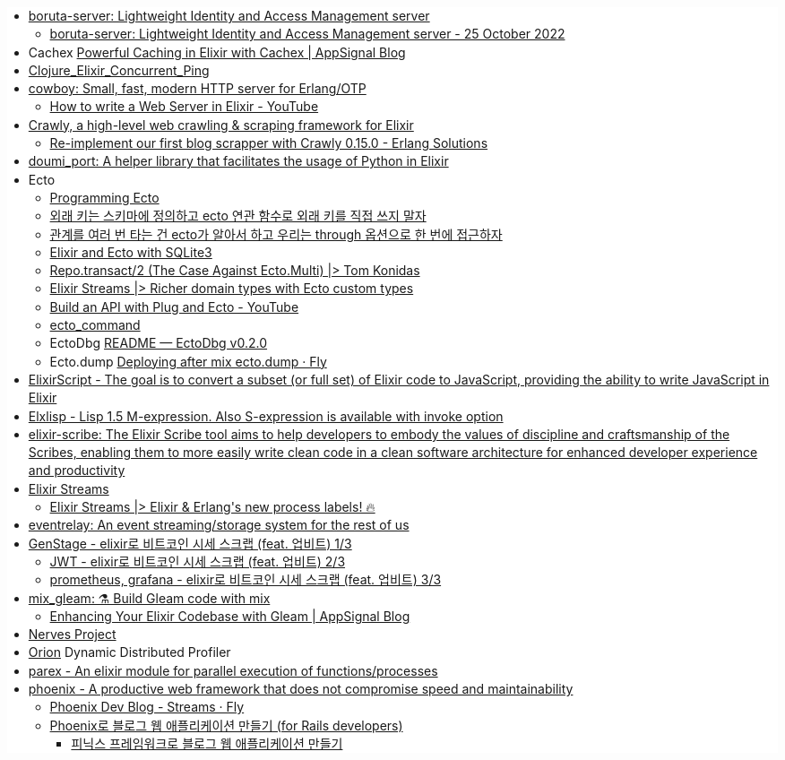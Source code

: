 * [boruta-server: Lightweight Identity and Access Management server](https://github.com/malach-it/boruta-server)
  * [boruta-server: Lightweight Identity and Access Management server - 25 October 2022](https://www.loom.com/share/77006360fdac44bc9113fab9cf30aba5)
* Cachex [Powerful Caching in Elixir with Cachex | AppSignal Blog](https://blog.appsignal.com/2024/03/05/powerful-caching-in-elixir-with-cachex.html)
* [Clojure_Elixir_Concurrent_Ping](https://github.com/tedpark/Clojure_Elixir_Concurrent_Ping)
* [cowboy: Small, fast, modern HTTP server for Erlang/OTP](https://github.com/ninenines/cowboy)
  * [How to write a Web Server in Elixir - YouTube](https://www.youtube.com/watch?v=a3fhMZ20dT0)
* [Crawly, a high-level web crawling & scraping framework for Elixir](https://github.com/elixir-crawly/crawly)
  * [Re-implement our first blog scrapper with Crawly 0.15.0 - Erlang Solutions](https://www.erlang-solutions.com/blog/re-implement-our-first-blog-scrapper-with-crawly-0-15-0/)
* [doumi_port: A helper library that facilitates the usage of Python in Elixir](https://github.com/nallwhy/doumi_port)
* Ecto
  * [Programming Ecto](http://ohyecloudy.com/pnotes/archives/book-programming-ecto/)
  * [외래 키는 스키마에 정의하고 ecto 연관 함수로 외래 키를 직접 쓰지 말자](http://ohyecloudy.com/pnotes/archives/elixir-ecto-associations/)
  * [관계를 여러 번 타는 건 ecto가 알아서 하고 우리는 through 옵션으로 한 번에 접근하자](http://ohyecloudy.com/pnotes/archives/elixirlang-ecto-has-many-has-one-through-option/)
  * [Elixir and Ecto with SQLite3](https://juanpabloaj.com/2023/08/19/elixir-and-sqlite3/)
  * [Repo.transact/2 (The Case Against Ecto.Multi) |> Tom Konidas](https://tomkonidas.com/repo-transact/)
  * [Elixir Streams |> Richer domain types with Ecto custom types](https://www.elixirstreams.com/tips/richer-domain-types-with-ecto-custom-types)
  * [Build an API with Plug and Ecto - YouTube](https://www.youtube.com/watch?v=fEro95Q7JEQ)
  * [ecto_command](https://github.com/silvadanilo/ecto_command)
  * EctoDbg [README — EctoDbg v0.2.0](https://hexdocs.pm/ecto_dbg/)
  * Ecto.dump [Deploying after mix ecto.dump · Fly](https://fly.io/phoenix-files/deploying-after-a-mix-ecto-dump/)
* [ElixirScript - The goal is to convert a subset (or full set) of Elixir code to JavaScript, providing the ability to write JavaScript in Elixir](https://github.com/bryanjos/elixirscript)
* [Elxlisp - Lisp 1.5 M-expression. Also S-expression is available with invoke option](https://github.com/sasagawa888/Elxlisp)
* [elixir-scribe: The Elixir Scribe tool aims to help developers to embody the values of discipline and craftsmanship of the Scribes, enabling them to more easily write clean code in a clean software architecture for enhanced developer experience and productivity](https://github.com/Exadra37/elixir-scribe)
* [Elixir Streams](https://www.elixirstreams.com/)
  * [Elixir Streams |> Elixir & Erlang's new process labels! 🔥](https://www.elixirstreams.com/tips/process-labels)
* [eventrelay: An event streaming/storage system for the rest of us](https://github.com/eventrelay/eventrelay)
* [GenStage - elixir로 비트코인 시세 스크랩 (feat. 업비트) 1/3](http://ohyecloudy.com/pnotes/archives/bitcoin-price-scrap-with-elixir-feat-upbit-1-of-3/)
  * [JWT - elixir로 비트코인 시세 스크랩 (feat. 업비트) 2/3](http://ohyecloudy.com/pnotes/archives/bitcoin-price-scrap-with-elixir-feat-upbit-2-of-3/)
  * [prometheus, grafana - elixir로 비트코인 시세 스크랩 (feat. 업비트) 3/3](http://ohyecloudy.com/pnotes/archives/bitcoin-price-scrap-with-elixir-feat-upbit-3-of-3/)
* [mix_gleam: ⚗️ Build Gleam code with mix](https://github.com/gleam-lang/mix_gleam)
  * [Enhancing Your Elixir Codebase with Gleam | AppSignal Blog](https://blog.appsignal.com/2024/07/23/enhancing-your-elixir-codebase-with-gleam.html)
* [Nerves Project](https://nerves-project.org/)
* [Orion](https://hexdocs.pm/orion/) Dynamic Distributed Profiler
* [parex - An elixir module for parallel execution of functions/processes](https://github.com/StevenJL/parex)
* [phoenix - A productive web framework that does not compromise speed and maintainability](http://www.phoenixframework.org/)
  * [Phoenix Dev Blog - Streams · Fly](https://fly.io/phoenix-files/phoenix-dev-blog-streams/)
  * [Phoenix로 블로그 웹 애플리케이션 만들기 (for Rails developers)](http://guruble.com/phoenix-%eb%a1%9c-%eb%b8%94%eb%a1%9c%ea%b7%b8-%ec%9b%b9-%ec%95%a0%ed%94%8c%eb%a6%ac%ec%bc%80%ec%9d%b4%ec%85%98-%eb%a7%8c%eb%93%a4%ea%b8%b0-for-rails-developers/)
    * [피닉스 프레임워크로 블로그 웹 애플리케이션 만들기](https://ppss.kr/archives/149596)